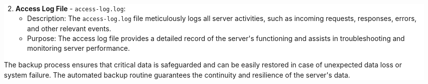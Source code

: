2. **Access Log File** - `access-log.log`:
   - Description: The `access-log.log` file meticulously logs all server activities, such as incoming requests, responses, errors, and other relevant events.
   - Purpose: The access log file provides a detailed record of the server's functioning and assists in troubleshooting and monitoring server performance.

The backup process ensures that critical data is safeguarded and can be easily restored in case of unexpected data loss or system failure. The automated backup routine guarantees the continuity and resilience of the server's data.
